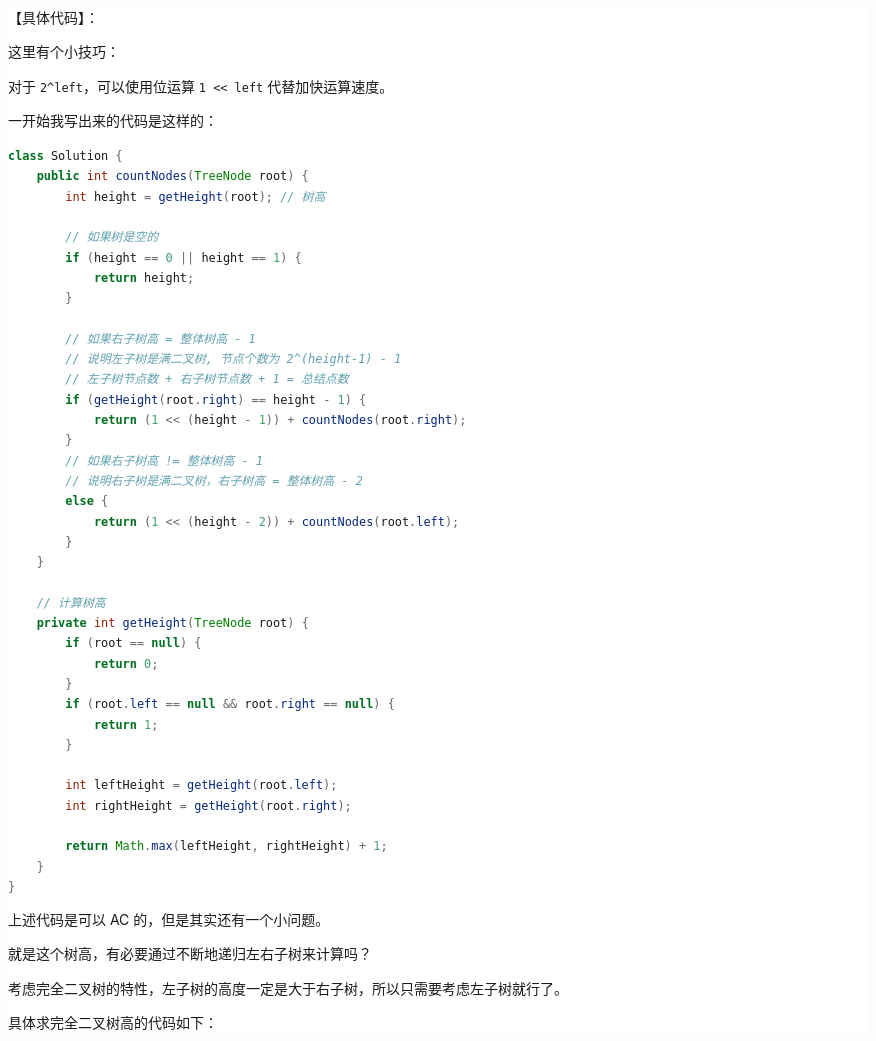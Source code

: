 【具体代码】：

这里有个小技巧：

对于  `2^left`，可以使用位运算 `1 << left` 代替加快运算速度。

一开始我写出来的代码是这样的：

```java
class Solution {
    public int countNodes(TreeNode root) {
        int height = getHeight(root); // 树高
        
        // 如果树是空的
        if (height == 0 || height == 1) {
            return height;
        }
        
        // 如果右子树高 = 整体树高 - 1
        // 说明左子树是满二叉树, 节点个数为 2^(height-1) - 1
        // 左子树节点数 + 右子树节点数 + 1 = 总结点数
        if (getHeight(root.right) == height - 1) {
            return (1 << (height - 1)) + countNodes(root.right);
        }
        // 如果右子树高 != 整体树高 - 1
        // 说明右子树是满二叉树，右子树高 = 整体树高 - 2
        else {
            return (1 << (height - 2)) + countNodes(root.left);
        }
    }
    
    // 计算树高
    private int getHeight(TreeNode root) {
        if (root == null) {
            return 0;
        }
        if (root.left == null && root.right == null) {
            return 1;
        }
        
        int leftHeight = getHeight(root.left);
        int rightHeight = getHeight(root.right);
        
        return Math.max(leftHeight, rightHeight) + 1;
    }
}
```

上述代码是可以 AC 的，但是其实还有一个小问题。

就是这个树高，有必要通过不断地递归左右子树来计算吗？

考虑完全二叉树的特性，左子树的高度一定是大于右子树，所以只需要考虑左子树就行了。

具体求完全二叉树高的代码如下：
